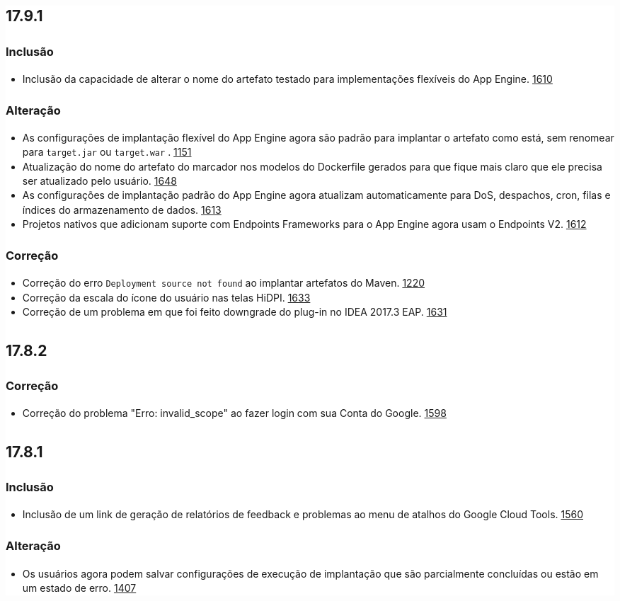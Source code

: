 ##  17.9.1

###  Inclusão

  * Inclusão da capacidade de alterar o nome do artefato testado para implementações flexíveis do App Engine. [ 1610 ](https://github.com/GoogleCloudPlatform/google-cloud-intellij/issues/1610)

###  Alteração

  * As configurações de implantação flexível do App Engine agora são padrão para implantar o artefato como está, sem renomear para ` target.jar ` ou ` target.war ` . [ 1151 ](https://github.com/GoogleCloudPlatform/google-cloud-intellij/issues/1151)
  * Atualização do nome do artefato do marcador nos modelos do Dockerfile gerados para que fique mais claro que ele precisa ser atualizado pelo usuário. [ 1648 ](https://github.com/GoogleCloudPlatform/google-cloud-intellij/issues/1648)
  * As configurações de implantação padrão do App Engine agora atualizam automaticamente para DoS, despachos, cron, filas e índices do armazenamento de dados. [ 1613 ](https://github.com/GoogleCloudPlatform/google-cloud-intellij/issues/1613)
  * Projetos nativos que adicionam suporte com Endpoints Frameworks para o App Engine agora usam o Endpoints V2. [ 1612 ](https://github.com/GoogleCloudPlatform/google-cloud-intellij/issues/1612)

###  Correção

  * Correção do erro ` Deployment source not found ` ao implantar artefatos do Maven. [ 1220 ](https://github.com/GoogleCloudPlatform/google-cloud-intellij/issues/1220)
  * Correção da escala do ícone do usuário nas telas HiDPI. [ 1633 ](https://github.com/GoogleCloudPlatform/google-cloud-intellij/issues/1633)
  * Correção de um problema em que foi feito downgrade do plug-in no IDEA 2017.3 EAP. [ 1631 ](https://github.com/GoogleCloudPlatform/google-cloud-intellij/issues/1631)

##  17.8.2

###  Correção

  * Correção do problema "Erro: invalid_scope" ao fazer login com sua Conta do Google. [ 1598 ](https://github.com/GoogleCloudPlatform/google-cloud-intellij/issues/1598)

##  17.8.1

###  Inclusão

  * Inclusão de um link de geração de relatórios de feedback e problemas ao menu de atalhos do Google Cloud Tools. [ 1560 ](https://github.com/GoogleCloudPlatform/google-cloud-intellij/issues/1560)

###  Alteração

  * Os usuários agora podem salvar configurações de execução de implantação que são parcialmente concluídas ou estão em um estado de erro. [ 1407 ](https://github.com/GoogleCloudPlatform/google-cloud-intellij/issues/1407)
